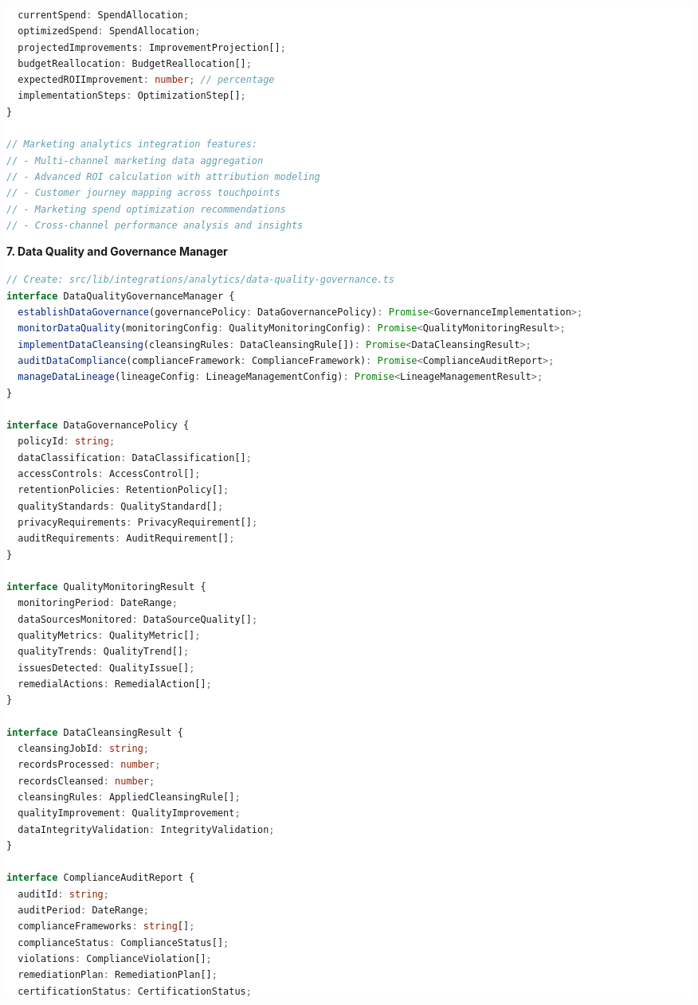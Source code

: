 ```typescript
  currentSpend: SpendAllocation;
  optimizedSpend: SpendAllocation;
  projectedImprovements: ImprovementProjection[];
  budgetReallocation: BudgetReallocation[];
  expectedROIImprovement: number; // percentage
  implementationSteps: OptimizationStep[];
}

// Marketing analytics integration features:
// - Multi-channel marketing data aggregation
// - Advanced ROI calculation with attribution modeling
// - Customer journey mapping across touchpoints
// - Marketing spend optimization recommendations
// - Cross-channel performance analysis and insights
```

**7. Data Quality and Governance Manager**
```typescript
// Create: src/lib/integrations/analytics/data-quality-governance.ts
interface DataQualityGovernanceManager {
  establishDataGovernance(governancePolicy: DataGovernancePolicy): Promise<GovernanceImplementation>;
  monitorDataQuality(monitoringConfig: QualityMonitoringConfig): Promise<QualityMonitoringResult>;
  implementDataCleansing(cleansingRules: DataCleansingRule[]): Promise<DataCleansingResult>;
  auditDataCompliance(complianceFramework: ComplianceFramework): Promise<ComplianceAuditReport>;
  manageDataLineage(lineageConfig: LineageManagementConfig): Promise<LineageManagementResult>;
}

interface DataGovernancePolicy {
  policyId: string;
  dataClassification: DataClassification[];
  accessControls: AccessControl[];
  retentionPolicies: RetentionPolicy[];
  qualityStandards: QualityStandard[];
  privacyRequirements: PrivacyRequirement[];
  auditRequirements: AuditRequirement[];
}

interface QualityMonitoringResult {
  monitoringPeriod: DateRange;
  dataSourcesMonitored: DataSourceQuality[];
  qualityMetrics: QualityMetric[];
  qualityTrends: QualityTrend[];
  issuesDetected: QualityIssue[];
  remedialActions: RemedialAction[];
}

interface DataCleansingResult {
  cleansingJobId: string;
  recordsProcessed: number;
  recordsCleansed: number;
  cleansingRules: AppliedCleansingRule[];
  qualityImprovement: QualityImprovement;
  dataIntegrityValidation: IntegrityValidation;
}

interface ComplianceAuditReport {
  auditId: string;
  auditPeriod: DateRange;
  complianceFrameworks: string[];
  complianceStatus: ComplianceStatus[];
  violations: ComplianceViolation[];
  remediationPlan: RemediationPlan[];
  certificationStatus: CertificationStatus;
```